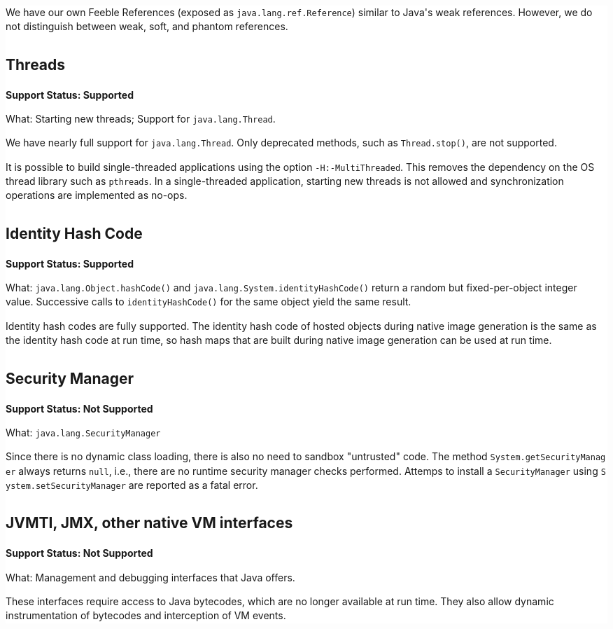 We have our own Feeble References (exposed as `java.lang.ref.Reference`) similar to Java's weak references.
However, we do not distinguish between weak, soft, and phantom references.


Threads
-------

**Support Status: Supported**


What: Starting new threads; Support for `java.lang.Thread`.

We have nearly full support for `java.lang.Thread`.
Only deprecated methods, such as `Thread.stop()`, are not supported.

It is possible to build single-threaded applications using the option `-H:-MultiThreaded`.
This removes the dependency on the OS thread library such as `pthreads`.
In a single-threaded application, starting new threads is not allowed and synchronization operations are implemented as no-ops.


Identity Hash Code
------------------

**Support Status: Supported**

What: `java.lang.Object.hashCode()` and `java.lang.System.identityHashCode()` return a random but fixed-per-object integer value.
Successive calls to `identityHashCode()` for the same object yield the same result.

Identity hash codes are fully supported.
The identity hash code of hosted objects during native image generation is the same as the identity hash code at run time, so hash maps that are built during native image generation can be used at run time.


Security Manager
----------------

**Support Status: Not Supported**

What: `java.lang.SecurityManager`

Since there is no dynamic class loading, there is also no need to sandbox "untrusted" code.
The method `System.getSecurityManager` always returns `null`, i.e., there are no runtime security manager checks performed.
Attemps to install a `SecurityManager` using `System.setSecurityManager` are reported as a fatal error.


JVMTI, JMX, other native VM interfaces
--------------------------------------

**Support Status: Not Supported**

What: Management and debugging interfaces that Java offers.

These interfaces require access to Java bytecodes, which are no longer available at run time.
They also allow dynamic instrumentation of bytecodes and interception of VM events.
